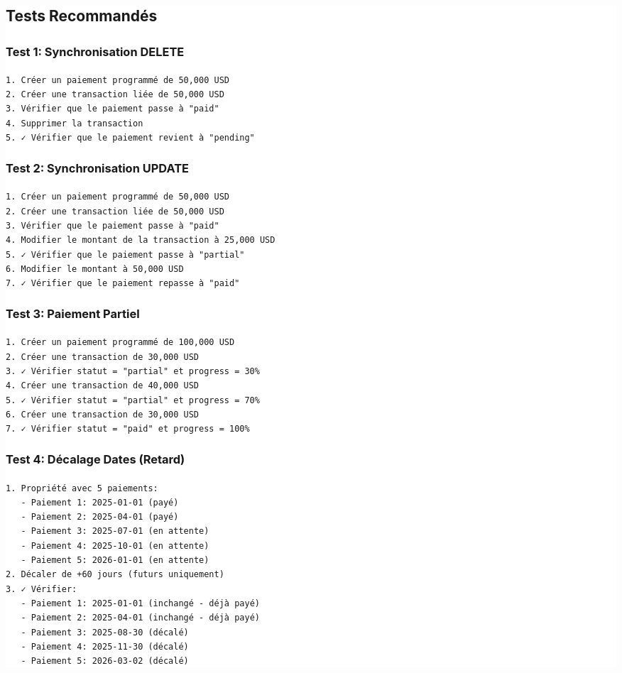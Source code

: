 
## Tests Recommandés

### Test 1: Synchronisation DELETE
```
1. Créer un paiement programmé de 50,000 USD
2. Créer une transaction liée de 50,000 USD
3. Vérifier que le paiement passe à "paid"
4. Supprimer la transaction
5. ✓ Vérifier que le paiement revient à "pending"
```

### Test 2: Synchronisation UPDATE
```
1. Créer un paiement programmé de 50,000 USD
2. Créer une transaction liée de 50,000 USD
3. Vérifier que le paiement passe à "paid"
4. Modifier le montant de la transaction à 25,000 USD
5. ✓ Vérifier que le paiement passe à "partial"
6. Modifier le montant à 50,000 USD
7. ✓ Vérifier que le paiement repasse à "paid"
```

### Test 3: Paiement Partiel
```
1. Créer un paiement programmé de 100,000 USD
2. Créer une transaction de 30,000 USD
3. ✓ Vérifier statut = "partial" et progress = 30%
4. Créer une transaction de 40,000 USD
5. ✓ Vérifier statut = "partial" et progress = 70%
6. Créer une transaction de 30,000 USD
7. ✓ Vérifier statut = "paid" et progress = 100%
```

### Test 4: Décalage Dates (Retard)
```
1. Propriété avec 5 paiements:
   - Paiement 1: 2025-01-01 (payé)
   - Paiement 2: 2025-04-01 (payé)
   - Paiement 3: 2025-07-01 (en attente)
   - Paiement 4: 2025-10-01 (en attente)
   - Paiement 5: 2026-01-01 (en attente)
2. Décaler de +60 jours (futurs uniquement)
3. ✓ Vérifier:
   - Paiement 1: 2025-01-01 (inchangé - déjà payé)
   - Paiement 2: 2025-04-01 (inchangé - déjà payé)
   - Paiement 3: 2025-08-30 (décalé)
   - Paiement 4: 2025-11-30 (décalé)
   - Paiement 5: 2026-03-02 (décalé)
```
